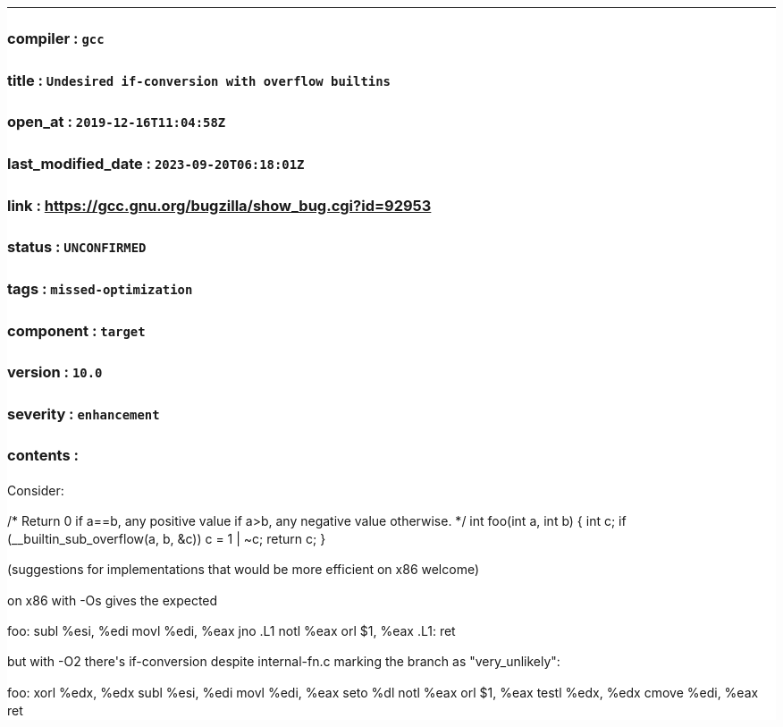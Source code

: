

---


### compiler : `gcc`
### title : `Undesired if-conversion with overflow builtins`
### open_at : `2019-12-16T11:04:58Z`
### last_modified_date : `2023-09-20T06:18:01Z`
### link : https://gcc.gnu.org/bugzilla/show_bug.cgi?id=92953
### status : `UNCONFIRMED`
### tags : `missed-optimization`
### component : `target`
### version : `10.0`
### severity : `enhancement`
### contents :
Consider:

/* Return 0 if a==b, any positive value if a>b, any negative value otherwise. */
int foo(int a, int b)
{
    int c;
    if (__builtin_sub_overflow(a, b, &c))
        c = 1 | ~c;
    return c;
}

(suggestions for implementations that would be more efficient on x86 welcome)

on x86 with -Os gives the expected

foo:
        subl    %esi, %edi
        movl    %edi, %eax
        jno     .L1
        notl    %eax
        orl     $1, %eax
.L1:
        ret

but with -O2 there's if-conversion despite internal-fn.c marking the branch as "very_unlikely":

foo:
        xorl    %edx, %edx
        subl    %esi, %edi
        movl    %edi, %eax
        seto    %dl
        notl    %eax
        orl     $1, %eax
        testl   %edx, %edx
        cmove   %edi, %eax
        ret
